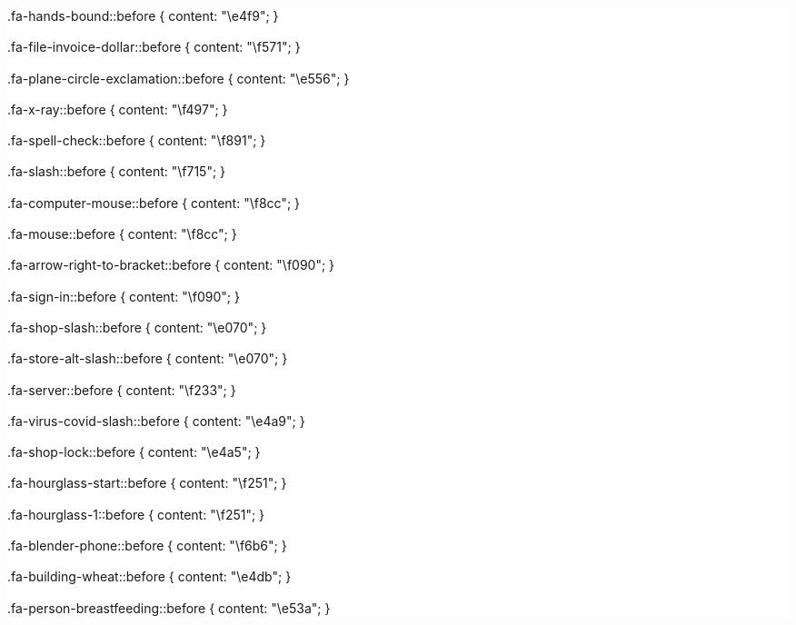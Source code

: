   .fa-hands-bound::before {
    content: "\e4f9"; }
  
  .fa-file-invoice-dollar::before {
    content: "\f571"; }
  
  .fa-plane-circle-exclamation::before {
    content: "\e556"; }
  
  .fa-x-ray::before {
    content: "\f497"; }
  
  .fa-spell-check::before {
    content: "\f891"; }
  
  .fa-slash::before {
    content: "\f715"; }
  
  .fa-computer-mouse::before {
    content: "\f8cc"; }
  
  .fa-mouse::before {
    content: "\f8cc"; }
  
  .fa-arrow-right-to-bracket::before {
    content: "\f090"; }
  
  .fa-sign-in::before {
    content: "\f090"; }
  
  .fa-shop-slash::before {
    content: "\e070"; }
  
  .fa-store-alt-slash::before {
    content: "\e070"; }
  
  .fa-server::before {
    content: "\f233"; }
  
  .fa-virus-covid-slash::before {
    content: "\e4a9"; }
  
  .fa-shop-lock::before {
    content: "\e4a5"; }
  
  .fa-hourglass-start::before {
    content: "\f251"; }
  
  .fa-hourglass-1::before {
    content: "\f251"; }
  
  .fa-blender-phone::before {
    content: "\f6b6"; }
  
  .fa-building-wheat::before {
    content: "\e4db"; }
  
  .fa-person-breastfeeding::before {
    content: "\e53a"; }
  